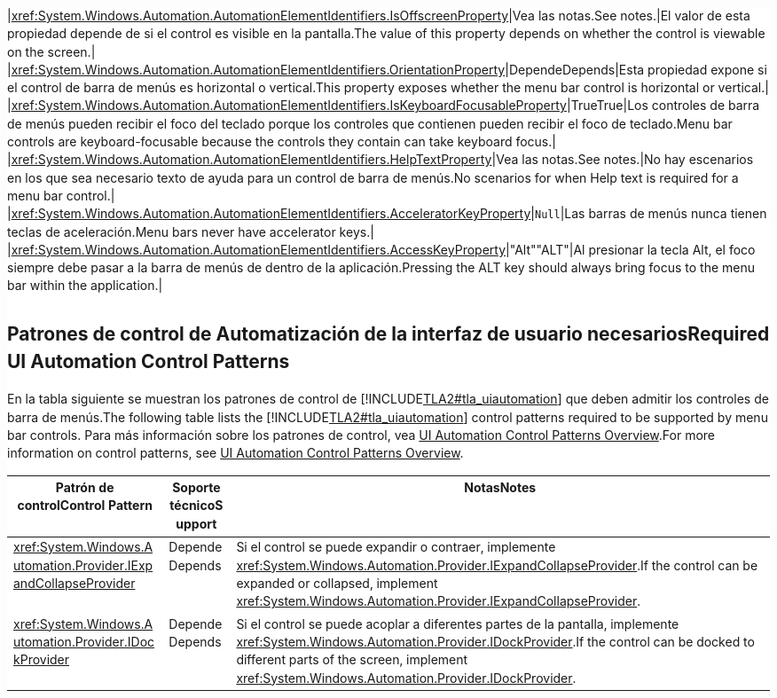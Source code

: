 |<xref:System.Windows.Automation.AutomationElementIdentifiers.IsOffscreenProperty>|<span data-ttu-id="97fe0-147">Vea las notas.</span><span class="sxs-lookup"><span data-stu-id="97fe0-147">See notes.</span></span>|<span data-ttu-id="97fe0-148">El valor de esta propiedad depende de si el control es visible en la pantalla.</span><span class="sxs-lookup"><span data-stu-id="97fe0-148">The value of this property depends on whether the control is viewable on the screen.</span></span>|  
|<xref:System.Windows.Automation.AutomationElementIdentifiers.OrientationProperty>|<span data-ttu-id="97fe0-149">Depende</span><span class="sxs-lookup"><span data-stu-id="97fe0-149">Depends</span></span>|<span data-ttu-id="97fe0-150">Esta propiedad expone si el control de barra de menús es horizontal o vertical.</span><span class="sxs-lookup"><span data-stu-id="97fe0-150">This property exposes whether the menu bar control is horizontal or vertical.</span></span>|  
|<xref:System.Windows.Automation.AutomationElementIdentifiers.IsKeyboardFocusableProperty>|<span data-ttu-id="97fe0-151">True</span><span class="sxs-lookup"><span data-stu-id="97fe0-151">True</span></span>|<span data-ttu-id="97fe0-152">Los controles de barra de menús pueden recibir el foco del teclado porque los controles que contienen pueden recibir el foco de teclado.</span><span class="sxs-lookup"><span data-stu-id="97fe0-152">Menu bar controls are keyboard-focusable because the controls they contain can take keyboard focus.</span></span>|  
|<xref:System.Windows.Automation.AutomationElementIdentifiers.HelpTextProperty>|<span data-ttu-id="97fe0-153">Vea las notas.</span><span class="sxs-lookup"><span data-stu-id="97fe0-153">See notes.</span></span>|<span data-ttu-id="97fe0-154">No hay escenarios en los que sea necesario texto de ayuda para un control de barra de menús.</span><span class="sxs-lookup"><span data-stu-id="97fe0-154">No scenarios for when Help text is required for a menu bar control.</span></span>|  
|<xref:System.Windows.Automation.AutomationElementIdentifiers.AcceleratorKeyProperty>|`Null`|<span data-ttu-id="97fe0-155">Las barras de menús nunca tienen teclas de aceleración.</span><span class="sxs-lookup"><span data-stu-id="97fe0-155">Menu bars never have accelerator keys.</span></span>|  
|<xref:System.Windows.Automation.AutomationElementIdentifiers.AccessKeyProperty>|<span data-ttu-id="97fe0-156">"Alt"</span><span class="sxs-lookup"><span data-stu-id="97fe0-156">"ALT"</span></span>|<span data-ttu-id="97fe0-157">Al presionar la tecla Alt, el foco siempre debe pasar a la barra de menús de dentro de la aplicación.</span><span class="sxs-lookup"><span data-stu-id="97fe0-157">Pressing the ALT key should always bring focus to the menu bar within the application.</span></span>|  
  
<a name="Required_UI_Automation_Control_Patterns"></a>

## <a name="required-ui-automation-control-patterns"></a><span data-ttu-id="97fe0-158">Patrones de control de Automatización de la interfaz de usuario necesarios</span><span class="sxs-lookup"><span data-stu-id="97fe0-158">Required UI Automation Control Patterns</span></span>  

 <span data-ttu-id="97fe0-159">En la tabla siguiente se muestran los patrones de control de [!INCLUDE[TLA2#tla_uiautomation](../../../includes/tla2sharptla-uiautomation-md.md)] que deben admitir los controles de barra de menús.</span><span class="sxs-lookup"><span data-stu-id="97fe0-159">The following table lists the [!INCLUDE[TLA2#tla_uiautomation](../../../includes/tla2sharptla-uiautomation-md.md)] control patterns required to be supported by menu bar controls.</span></span> <span data-ttu-id="97fe0-160">Para más información sobre los patrones de control, vea [UI Automation Control Patterns Overview](ui-automation-control-patterns-overview.md).</span><span class="sxs-lookup"><span data-stu-id="97fe0-160">For more information on control patterns, see [UI Automation Control Patterns Overview](ui-automation-control-patterns-overview.md).</span></span>  
  
|<span data-ttu-id="97fe0-161">Patrón de control</span><span class="sxs-lookup"><span data-stu-id="97fe0-161">Control Pattern</span></span>|<span data-ttu-id="97fe0-162">Soporte técnico</span><span class="sxs-lookup"><span data-stu-id="97fe0-162">Support</span></span>|<span data-ttu-id="97fe0-163">Notas</span><span class="sxs-lookup"><span data-stu-id="97fe0-163">Notes</span></span>|  
|---------------------|-------------|-----------|  
|<xref:System.Windows.Automation.Provider.IExpandCollapseProvider>|<span data-ttu-id="97fe0-164">Depende</span><span class="sxs-lookup"><span data-stu-id="97fe0-164">Depends</span></span>|<span data-ttu-id="97fe0-165">Si el control se puede expandir o contraer, implemente <xref:System.Windows.Automation.Provider.IExpandCollapseProvider>.</span><span class="sxs-lookup"><span data-stu-id="97fe0-165">If the control can be expanded or collapsed, implement <xref:System.Windows.Automation.Provider.IExpandCollapseProvider>.</span></span>|  
|<xref:System.Windows.Automation.Provider.IDockProvider>|<span data-ttu-id="97fe0-166">Depende</span><span class="sxs-lookup"><span data-stu-id="97fe0-166">Depends</span></span>|<span data-ttu-id="97fe0-167">Si el control se puede acoplar a diferentes partes de la pantalla, implemente <xref:System.Windows.Automation.Provider.IDockProvider>.</span><span class="sxs-lookup"><span data-stu-id="97fe0-167">If the control can be docked to different parts of the screen, implement <xref:System.Windows.Automation.Provider.IDockProvider>.</span></span>|  
